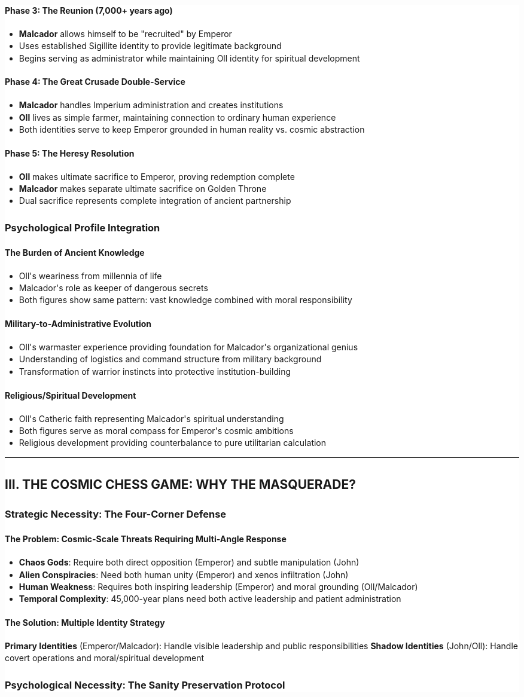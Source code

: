 #### **Phase 3: The Reunion (7,000+ years ago)**
- **Malcador** allows himself to be "recruited" by Emperor
- Uses established Sigillite identity to provide legitimate background
- Begins serving as administrator while maintaining Oll identity for spiritual development

#### **Phase 4: The Great Crusade Double-Service**
- **Malcador** handles Imperium administration and creates institutions
- **Oll** lives as simple farmer, maintaining connection to ordinary human experience
- Both identities serve to keep Emperor grounded in human reality vs. cosmic abstraction

#### **Phase 5: The Heresy Resolution**
- **Oll** makes ultimate sacrifice to Emperor, proving redemption complete
- **Malcador** makes separate ultimate sacrifice on Golden Throne
- Dual sacrifice represents complete integration of ancient partnership

### **Psychological Profile Integration**

#### **The Burden of Ancient Knowledge**
- Oll's weariness from millennia of life
- Malcador's role as keeper of dangerous secrets
- Both figures show same pattern: vast knowledge combined with moral responsibility

#### **Military-to-Administrative Evolution**
- Oll's warmaster experience providing foundation for Malcador's organizational genius
- Understanding of logistics and command structure from military background
- Transformation of warrior instincts into protective institution-building

#### **Religious/Spiritual Development**
- Oll's Catheric faith representing Malcador's spiritual understanding
- Both figures serve as moral compass for Emperor's cosmic ambitions
- Religious development providing counterbalance to pure utilitarian calculation

---

## III. THE COSMIC CHESS GAME: WHY THE MASQUERADE?

### **Strategic Necessity: The Four-Corner Defense**

#### **The Problem**: Cosmic-Scale Threats Requiring Multi-Angle Response
- **Chaos Gods**: Require both direct opposition (Emperor) and subtle manipulation (John)
- **Alien Conspiracies**: Need both human unity (Emperor) and xenos infiltration (John)
- **Human Weakness**: Requires both inspiring leadership (Emperor) and moral grounding (Oll/Malcador)
- **Temporal Complexity**: 45,000-year plans need both active leadership and patient administration

#### **The Solution**: Multiple Identity Strategy
**Primary Identities** (Emperor/Malcador): Handle visible leadership and public responsibilities
**Shadow Identities** (John/Oll): Handle covert operations and moral/spiritual development

### **Psychological Necessity: The Sanity Preservation Protocol**
